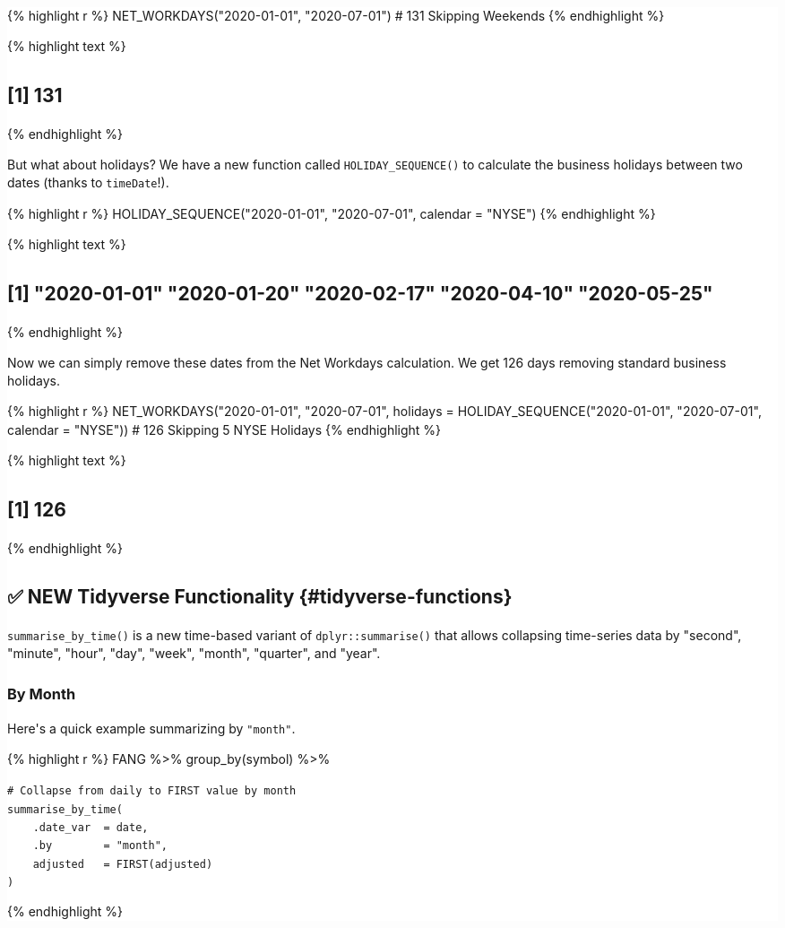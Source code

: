 
{% highlight r %}
NET_WORKDAYS("2020-01-01", "2020-07-01") # 131 Skipping Weekends
{% endhighlight %}



{% highlight text %}
## [1] 131
{% endhighlight %}

But what about holidays? We have a new function called `HOLIDAY_SEQUENCE()` to calculate the business holidays between two dates (thanks to `timeDate`!).


{% highlight r %}
HOLIDAY_SEQUENCE("2020-01-01", "2020-07-01", calendar = "NYSE")
{% endhighlight %}



{% highlight text %}
## [1] "2020-01-01" "2020-01-20" "2020-02-17" "2020-04-10" "2020-05-25"
{% endhighlight %}

Now we can simply remove these dates from the Net Workdays calculation. We get 126 days removing standard business holidays. 


{% highlight r %}
NET_WORKDAYS("2020-01-01", "2020-07-01",
             holidays = HOLIDAY_SEQUENCE("2020-01-01", "2020-07-01",
                                         calendar = "NYSE")) # 126 Skipping 5 NYSE Holidays
{% endhighlight %}



{% highlight text %}
## [1] 126
{% endhighlight %}





## ✅ NEW Tidyverse Functionality {#tidyverse-functions}

`summarise_by_time()` is a new time-based variant of `dplyr::summarise()` that allows collapsing time-series data by "second", "minute", "hour", "day", "week", "month", "quarter", and "year". 

### By Month 

Here's a quick example summarizing by `"month"`.


{% highlight r %}
FANG %>%
    group_by(symbol) %>%

    # Collapse from daily to FIRST value by month
    summarise_by_time(
        .date_var  = date,
        .by        = "month",
        adjusted   = FIRST(adjusted)
    )
{% endhighlight %}
